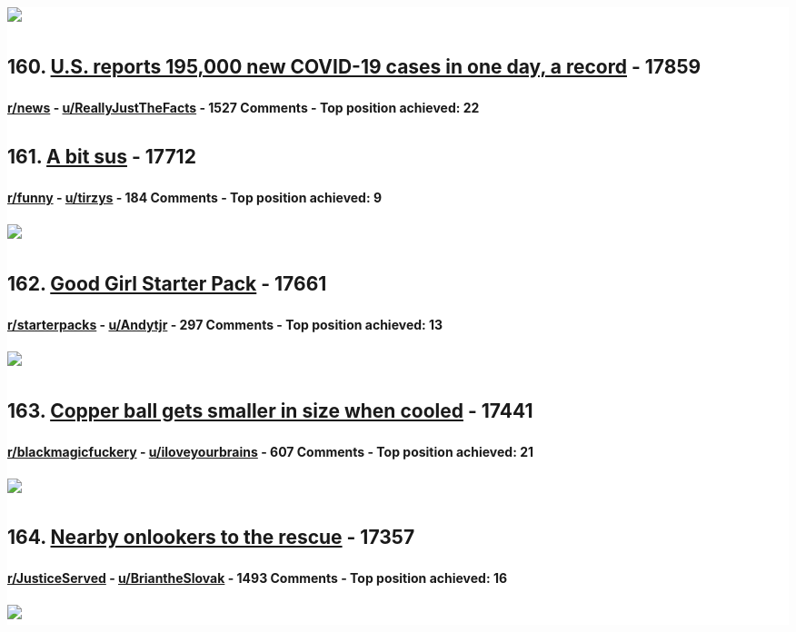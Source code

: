 <a href="https://i.imgur.com/5dRrCqT.jpg"><img src="https://b.thumbs.redditmedia.com/vHU8cAOH35JUy-g7cMpwRHKi_h9yml7oMULtPhT3byY.jpg"></img></a>

## 160. [U.S. reports 195,000 new COVID-19 cases in one day, a record](http://reddit.com/r/news/comments/jydcm8/us_reports_195000_new_covid19_cases_in_one_day_a/) - 17859
#### [r/news](http://reddit.com/r/news) - [u/ReallyJustTheFacts](http://reddit.com/u/ReallyJustTheFacts) - 1527 Comments - Top position achieved: 22

## 161. [A bit sus](http://reddit.com/r/funny/comments/jydy6j/a_bit_sus/) - 17712
#### [r/funny](http://reddit.com/r/funny) - [u/tirzys](http://reddit.com/u/tirzys) - 184 Comments - Top position achieved: 9

<a href="https://i.redd.it/zwwcea7ohm061.jpg"><img src="https://a.thumbs.redditmedia.com/Ey3Im8rV4IoHjKVyGj1PS7wkokYK_Hfl4I4MU2vy5q4.jpg"></img></a>

## 162. [Good Girl Starter Pack](http://reddit.com/r/starterpacks/comments/jy5kmf/good_girl_starter_pack/) - 17661
#### [r/starterpacks](http://reddit.com/r/starterpacks) - [u/Andytjr](http://reddit.com/u/Andytjr) - 297 Comments - Top position achieved: 13

<a href="https://i.redd.it/irb54hkk6j061.jpg"><img src="https://b.thumbs.redditmedia.com/04mf-oxlh-OgNP411aUiXK8QdQaZdR4UN_emK-HWP0Y.jpg"></img></a>

## 163. [Copper ball gets smaller in size when cooled](http://reddit.com/r/blackmagicfuckery/comments/jyiu6v/copper_ball_gets_smaller_in_size_when_cooled/) - 17441
#### [r/blackmagicfuckery](http://reddit.com/r/blackmagicfuckery) - [u/iloveyourbrains](http://reddit.com/u/iloveyourbrains) - 607 Comments - Top position achieved: 21

<a href="https://v.redd.it/15amln8ztn061"><img src="https://b.thumbs.redditmedia.com/8kfWVlw4MZI394KyecWLvLOD5h8asKRMMZH7ZEZz2eo.jpg"></img></a>

## 164. [Nearby onlookers to the rescue](http://reddit.com/r/JusticeServed/comments/jyimnn/nearby_onlookers_to_the_rescue/) - 17357
#### [r/JusticeServed](http://reddit.com/r/JusticeServed) - [u/BriantheSlovak](http://reddit.com/u/BriantheSlovak) - 1493 Comments - Top position achieved: 16

<a href="https://v.redd.it/saqtbzwkkn061"><img src="https://b.thumbs.redditmedia.com/AWM9r6BlWomPV107a-PX6i4KCLNRIQdRoi0ADc_jlRM.jpg"></img></a>

